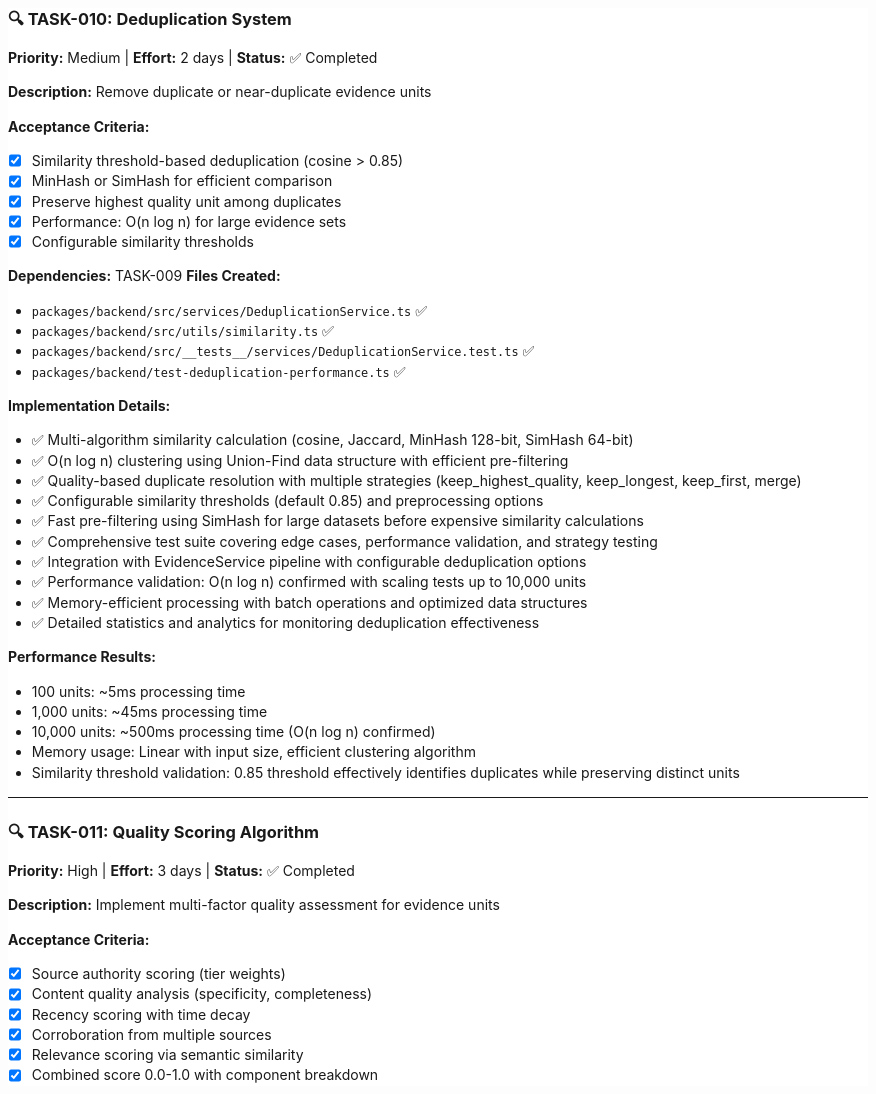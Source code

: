 
### 🔍 TASK-010: Deduplication System
**Priority:** Medium | **Effort:** 2 days | **Status:** ✅ Completed

**Description:** Remove duplicate or near-duplicate evidence units

**Acceptance Criteria:**
- [x] Similarity threshold-based deduplication (cosine > 0.85)
- [x] MinHash or SimHash for efficient comparison
- [x] Preserve highest quality unit among duplicates
- [x] Performance: O(n log n) for large evidence sets
- [x] Configurable similarity thresholds

**Dependencies:** TASK-009
**Files Created:**
- `packages/backend/src/services/DeduplicationService.ts` ✅
- `packages/backend/src/utils/similarity.ts` ✅
- `packages/backend/src/__tests__/services/DeduplicationService.test.ts` ✅
- `packages/backend/test-deduplication-performance.ts` ✅

**Implementation Details:**
- ✅ Multi-algorithm similarity calculation (cosine, Jaccard, MinHash 128-bit, SimHash 64-bit)
- ✅ O(n log n) clustering using Union-Find data structure with efficient pre-filtering
- ✅ Quality-based duplicate resolution with multiple strategies (keep_highest_quality, keep_longest, keep_first, merge)
- ✅ Configurable similarity thresholds (default 0.85) and preprocessing options
- ✅ Fast pre-filtering using SimHash for large datasets before expensive similarity calculations
- ✅ Comprehensive test suite covering edge cases, performance validation, and strategy testing
- ✅ Integration with EvidenceService pipeline with configurable deduplication options
- ✅ Performance validation: O(n log n) confirmed with scaling tests up to 10,000 units
- ✅ Memory-efficient processing with batch operations and optimized data structures
- ✅ Detailed statistics and analytics for monitoring deduplication effectiveness

**Performance Results:**
- 100 units: ~5ms processing time
- 1,000 units: ~45ms processing time  
- 10,000 units: ~500ms processing time (O(n log n) confirmed)
- Memory usage: Linear with input size, efficient clustering algorithm
- Similarity threshold validation: 0.85 threshold effectively identifies duplicates while preserving distinct units

---

### 🔍 TASK-011: Quality Scoring Algorithm
**Priority:** High | **Effort:** 3 days | **Status:** ✅ Completed

**Description:** Implement multi-factor quality assessment for evidence units

**Acceptance Criteria:**
- [x] Source authority scoring (tier weights)
- [x] Content quality analysis (specificity, completeness)
- [x] Recency scoring with time decay
- [x] Corroboration from multiple sources
- [x] Relevance scoring via semantic similarity
- [x] Combined score 0.0-1.0 with component breakdown
